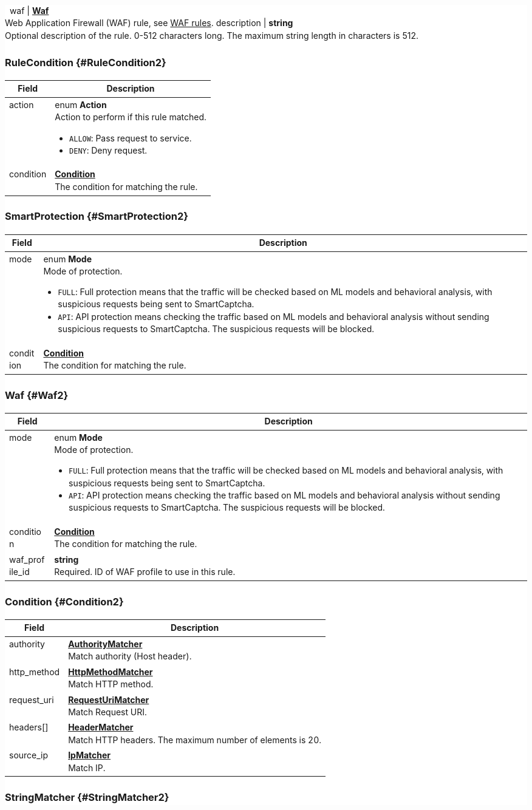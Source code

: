 &nbsp;&nbsp;waf | **[Waf](#Waf2)**<br>Web Application Firewall (WAF) rule, see [WAF rules](/docs/smartwebsecurity/concepts/rules#waf-rules). 
description | **string**<br>Optional description of the rule. 0-512 characters long. The maximum string length in characters is 512.


### RuleCondition {#RuleCondition2}

Field | Description
--- | ---
action | enum **Action**<br>Action to perform if this rule matched. <ul><li>`ALLOW`: Pass request to service.</li><li>`DENY`: Deny request.</li></ul>
condition | **[Condition](#Condition2)**<br>The condition for matching the rule. 


### SmartProtection {#SmartProtection2}

Field | Description
--- | ---
mode | enum **Mode**<br>Mode of protection. <ul><li>`FULL`: Full protection means that the traffic will be checked based on ML models and behavioral analysis, with suspicious requests being sent to SmartCaptcha.</li><li>`API`: API protection means checking the traffic based on ML models and behavioral analysis without sending suspicious requests to SmartCaptcha. The suspicious requests will be blocked.</li></ul>
condition | **[Condition](#Condition2)**<br>The condition for matching the rule. 


### Waf {#Waf2}

Field | Description
--- | ---
mode | enum **Mode**<br>Mode of protection. <ul><li>`FULL`: Full protection means that the traffic will be checked based on ML models and behavioral analysis, with suspicious requests being sent to SmartCaptcha.</li><li>`API`: API protection means checking the traffic based on ML models and behavioral analysis without sending suspicious requests to SmartCaptcha. The suspicious requests will be blocked.</li></ul>
condition | **[Condition](#Condition2)**<br>The condition for matching the rule. 
waf_profile_id | **string**<br>Required. ID of WAF profile to use in this rule. 


### Condition {#Condition2}

Field | Description
--- | ---
authority | **[AuthorityMatcher](#AuthorityMatcher2)**<br>Match authority (Host header). 
http_method | **[HttpMethodMatcher](#HttpMethodMatcher2)**<br>Match HTTP method. 
request_uri | **[RequestUriMatcher](#RequestUriMatcher2)**<br>Match Request URI. 
headers[] | **[HeaderMatcher](#HeaderMatcher2)**<br>Match HTTP headers. The maximum number of elements is 20.
source_ip | **[IpMatcher](#IpMatcher2)**<br>Match IP. 


### StringMatcher {#StringMatcher2}
